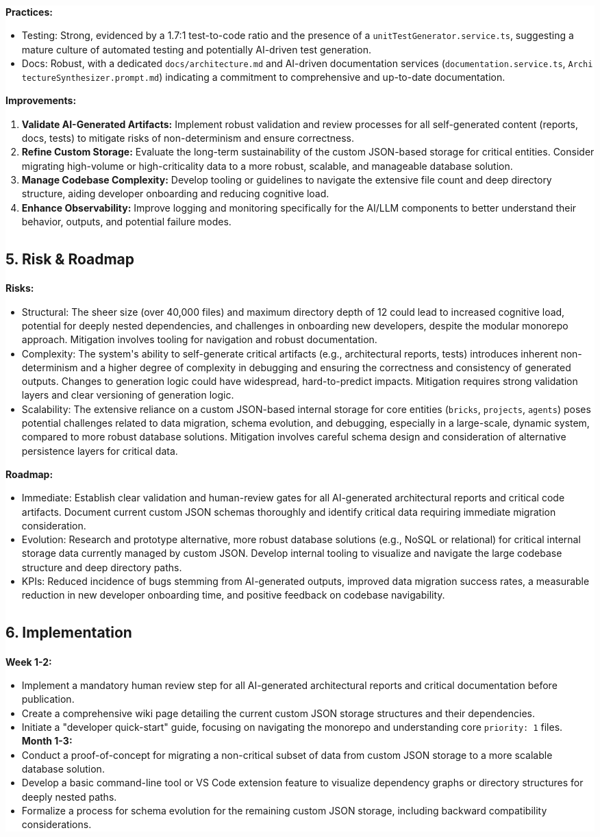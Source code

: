 **Practices:**
- Testing: Strong, evidenced by a 1.7:1 test-to-code ratio and the presence of a `unitTestGenerator.service.ts`, suggesting a mature culture of automated testing and potentially AI-driven test generation.
- Docs: Robust, with a dedicated `docs/architecture.md` and AI-driven documentation services (`documentation.service.ts`, `ArchitectureSynthesizer.prompt.md`) indicating a commitment to comprehensive and up-to-date documentation.

**Improvements:**
1.  **Validate AI-Generated Artifacts:** Implement robust validation and review processes for all self-generated content (reports, docs, tests) to mitigate risks of non-determinism and ensure correctness.
2.  **Refine Custom Storage:** Evaluate the long-term sustainability of the custom JSON-based storage for critical entities. Consider migrating high-volume or high-criticality data to a more robust, scalable, and manageable database solution.
3.  **Manage Codebase Complexity:** Develop tooling or guidelines to navigate the extensive file count and deep directory structure, aiding developer onboarding and reducing cognitive load.
4.  **Enhance Observability:** Improve logging and monitoring specifically for the AI/LLM components to better understand their behavior, outputs, and potential failure modes.

## 5. Risk & Roadmap
**Risks:**
- Structural: The sheer size (over 40,000 files) and maximum directory depth of 12 could lead to increased cognitive load, potential for deeply nested dependencies, and challenges in onboarding new developers, despite the modular monorepo approach. Mitigation involves tooling for navigation and robust documentation.
- Complexity: The system's ability to self-generate critical artifacts (e.g., architectural reports, tests) introduces inherent non-determinism and a higher degree of complexity in debugging and ensuring the correctness and consistency of generated outputs. Changes to generation logic could have widespread, hard-to-predict impacts. Mitigation requires strong validation layers and clear versioning of generation logic.
- Scalability: The extensive reliance on a custom JSON-based internal storage for core entities (`bricks`, `projects`, `agents`) poses potential challenges related to data migration, schema evolution, and debugging, especially in a large-scale, dynamic system, compared to more robust database solutions. Mitigation involves careful schema design and consideration of alternative persistence layers for critical data.

**Roadmap:**
- Immediate: Establish clear validation and human-review gates for all AI-generated architectural reports and critical code artifacts. Document current custom JSON schemas thoroughly and identify critical data requiring immediate migration consideration.
- Evolution: Research and prototype alternative, more robust database solutions (e.g., NoSQL or relational) for critical internal storage data currently managed by custom JSON. Develop internal tooling to visualize and navigate the large codebase structure and deep directory paths.
- KPIs: Reduced incidence of bugs stemming from AI-generated outputs, improved data migration success rates, a measurable reduction in new developer onboarding time, and positive feedback on codebase navigability.

## 6. Implementation
**Week 1-2:**
- Implement a mandatory human review step for all AI-generated architectural reports and critical documentation before publication.
- Create a comprehensive wiki page detailing the current custom JSON storage structures and their dependencies.
- Initiate a "developer quick-start" guide, focusing on navigating the monorepo and understanding core `priority: 1` files.
**Month 1-3:**
- Conduct a proof-of-concept for migrating a non-critical subset of data from custom JSON storage to a more scalable database solution.
- Develop a basic command-line tool or VS Code extension feature to visualize dependency graphs or directory structures for deeply nested paths.
- Formalize a process for schema evolution for the remaining custom JSON storage, including backward compatibility considerations.